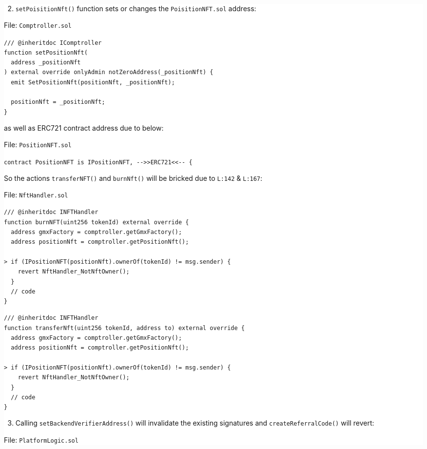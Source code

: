 2. `setPoisitionNft()` function sets or changes the `PoisitionNFT.sol` address:

File: `Comptroller.sol`

```solidity
/// @inheritdoc IComptroller
function setPositionNft(
  address _positionNft
) external override onlyAdmin notZeroAddress(_positionNft) {
  emit SetPositionNft(positionNft, _positionNft);

  positionNft = _positionNft;
}
```

as well as ERC721 contract address due to below:

File: `PositionNFT.sol`

```solidity
contract PositionNFT is IPositionNFT, -->>ERC721<<-- {
```

So the actions `transferNFT()` and `burnNft()` will be bricked due to `L:142` & `L:167`:

File: `NftHandler.sol`

```solidity
/// @inheritdoc INFTHandler
function burnNFT(uint256 tokenId) external override {
  address gmxFactory = comptroller.getGmxFactory();
  address positionNft = comptroller.getPositionNft();

> if (IPositionNFT(positionNft).ownerOf(tokenId) != msg.sender) {
    revert NftHandler_NotNftOwner();
  }
  // code
}
```

```solidity
/// @inheritdoc INFTHandler
function transferNft(uint256 tokenId, address to) external override {
  address gmxFactory = comptroller.getGmxFactory();
  address positionNft = comptroller.getPositionNft();

> if (IPositionNFT(positionNft).ownerOf(tokenId) != msg.sender) {
    revert NftHandler_NotNftOwner();
  }
  // code
}
```

3. Calling `setBackendVerifierAddress()` will invalidate the existing signatures and `createReferralCode()` will revert:

File: `PlatformLogic.sol`
